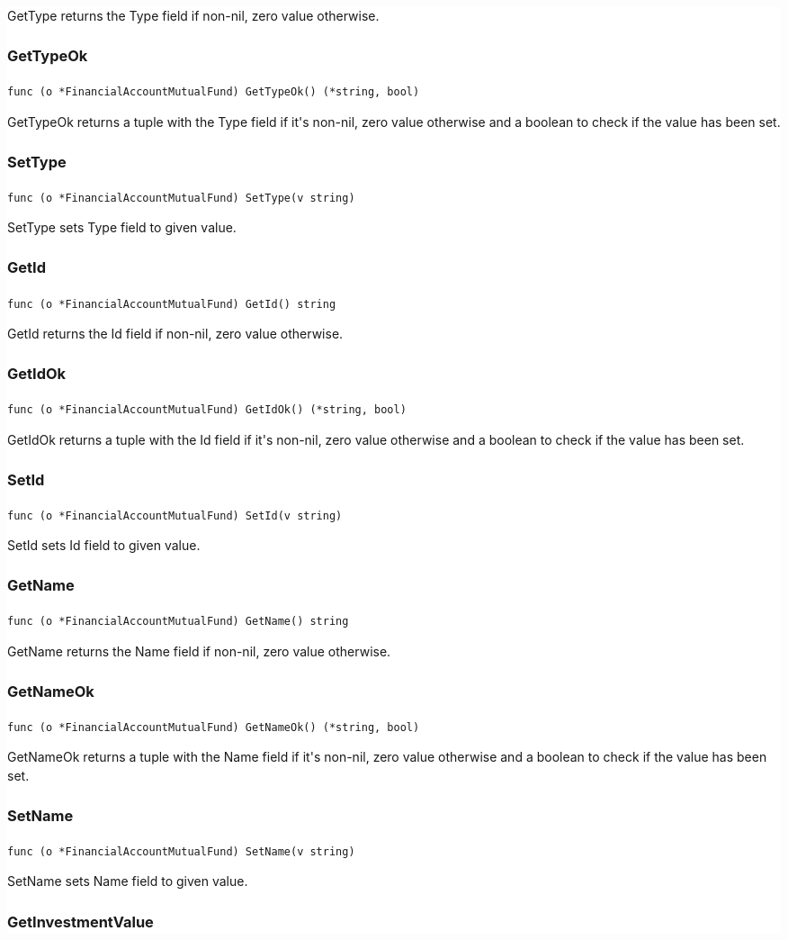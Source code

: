 GetType returns the Type field if non-nil, zero value otherwise.

### GetTypeOk

`func (o *FinancialAccountMutualFund) GetTypeOk() (*string, bool)`

GetTypeOk returns a tuple with the Type field if it's non-nil, zero value otherwise
and a boolean to check if the value has been set.

### SetType

`func (o *FinancialAccountMutualFund) SetType(v string)`

SetType sets Type field to given value.


### GetId

`func (o *FinancialAccountMutualFund) GetId() string`

GetId returns the Id field if non-nil, zero value otherwise.

### GetIdOk

`func (o *FinancialAccountMutualFund) GetIdOk() (*string, bool)`

GetIdOk returns a tuple with the Id field if it's non-nil, zero value otherwise
and a boolean to check if the value has been set.

### SetId

`func (o *FinancialAccountMutualFund) SetId(v string)`

SetId sets Id field to given value.


### GetName

`func (o *FinancialAccountMutualFund) GetName() string`

GetName returns the Name field if non-nil, zero value otherwise.

### GetNameOk

`func (o *FinancialAccountMutualFund) GetNameOk() (*string, bool)`

GetNameOk returns a tuple with the Name field if it's non-nil, zero value otherwise
and a boolean to check if the value has been set.

### SetName

`func (o *FinancialAccountMutualFund) SetName(v string)`

SetName sets Name field to given value.


### GetInvestmentValue
